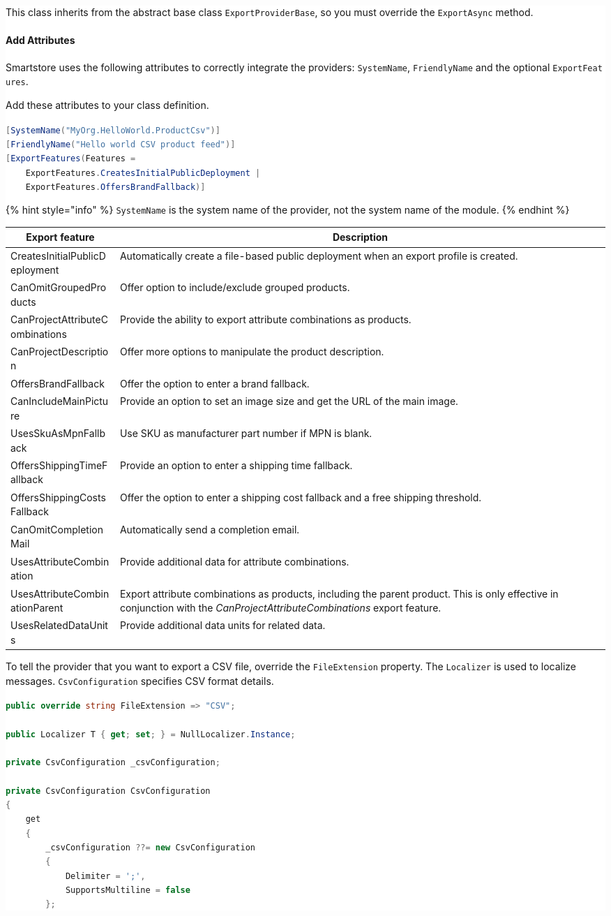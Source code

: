This class inherits from the abstract base class `ExportProviderBase`, so you must override the `ExportAsync` method.

#### Add Attributes

Smartstore uses the following attributes to correctly integrate the providers: `SystemName`, `FriendlyName` and the optional `ExportFeatures`.

Add these attributes to your class definition.

```csharp
[SystemName("MyOrg.HelloWorld.ProductCsv")]
[FriendlyName("Hello world CSV product feed")]
[ExportFeatures(Features =
    ExportFeatures.CreatesInitialPublicDeployment |
    ExportFeatures.OffersBrandFallback)]
```

{% hint style="info" %}
`SystemName` is the system name of the provider, not the system name of the module.
{% endhint %}

| Export feature                  | Description                                                                                                                                                               |
| ------------------------------- | ------------------------------------------------------------------------------------------------------------------------------------------------------------------------- |
| CreatesInitialPublicDeployment  | Automatically create a file-based public deployment when an export profile is created.                                                                                    |
| CanOmitGroupedProducts          | Offer option to include/exclude grouped products.                                                                                                                         |
| CanProjectAttributeCombinations | Provide the ability to export attribute combinations as products.                                                                                                         |
| CanProjectDescription           | Offer more options to manipulate the product description.                                                                                                                 |
| OffersBrandFallback             | Offer the option to enter a brand fallback.                                                                                                                               |
| CanIncludeMainPicture           | Provide an option to set an image size and get the URL of the main image.                                                                                                 |
| UsesSkuAsMpnFallback            | Use SKU as manufacturer part number if MPN is blank.                                                                                                                      |
| OffersShippingTimeFallback      | Provide an option to enter a shipping time fallback.                                                                                                                      |
| OffersShippingCostsFallback     | Offer the option to enter a shipping cost fallback and a free shipping threshold.                                                                                         |
| CanOmitCompletionMail           | Automatically send a completion email.                                                                                                                                    |
| UsesAttributeCombination        | Provide additional data for attribute combinations.                                                                                                                       |
| UsesAttributeCombinationParent  | Export attribute combinations as products, including the parent product. This is only effective in conjunction with the _CanProjectAttributeCombinations_ export feature. |
| UsesRelatedDataUnits            | Provide additional data units for related data.                                                                                                                           |

To tell the provider that you want to export a CSV file, override the `FileExtension` property. The `Localizer` is used to localize messages. `CsvConfiguration` specifies CSV format details.

```csharp
public override string FileExtension => "CSV";

public Localizer T { get; set; } = NullLocalizer.Instance;

private CsvConfiguration _csvConfiguration;

private CsvConfiguration CsvConfiguration
{
    get
    {
        _csvConfiguration ??= new CsvConfiguration
        {
            Delimiter = ';',
            SupportsMultiline = false
        };

```